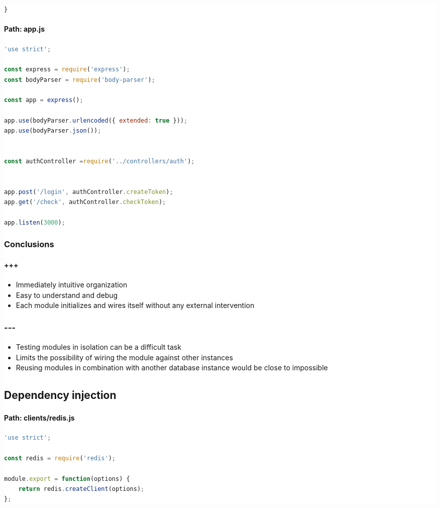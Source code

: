 ```js
}
```

#### Path: app.js

```js
'use strict';

const express = require('express');
const bodyParser = require('body-parser');

const app = express();

app.use(bodyParser.urlencoded({ extended: true }));
app.use(bodyParser.json());


const authController =require('../controllers/auth');


app.post('/login', authController.createToken);
app.get('/check', authController.checkToken);

app.listen(3000);
```

### Conclusions

#### +++

 - Immediately intuitive organization
 - Easy to understand and debug
 - Each module initializes and wires itself without any external intervention

### ---

 - Testing modules in isolation can be a difficult task
 - Limits the possibility of wiring the module against other instances
 - Reusing modules in combination with another database instance would be close to impossible


## Dependency injection

#### Path: clients/redis.js

```js
'use strict';

const redis = require('redis');

module.export = function(options) {
    return redis.createClient(options);
};
```

